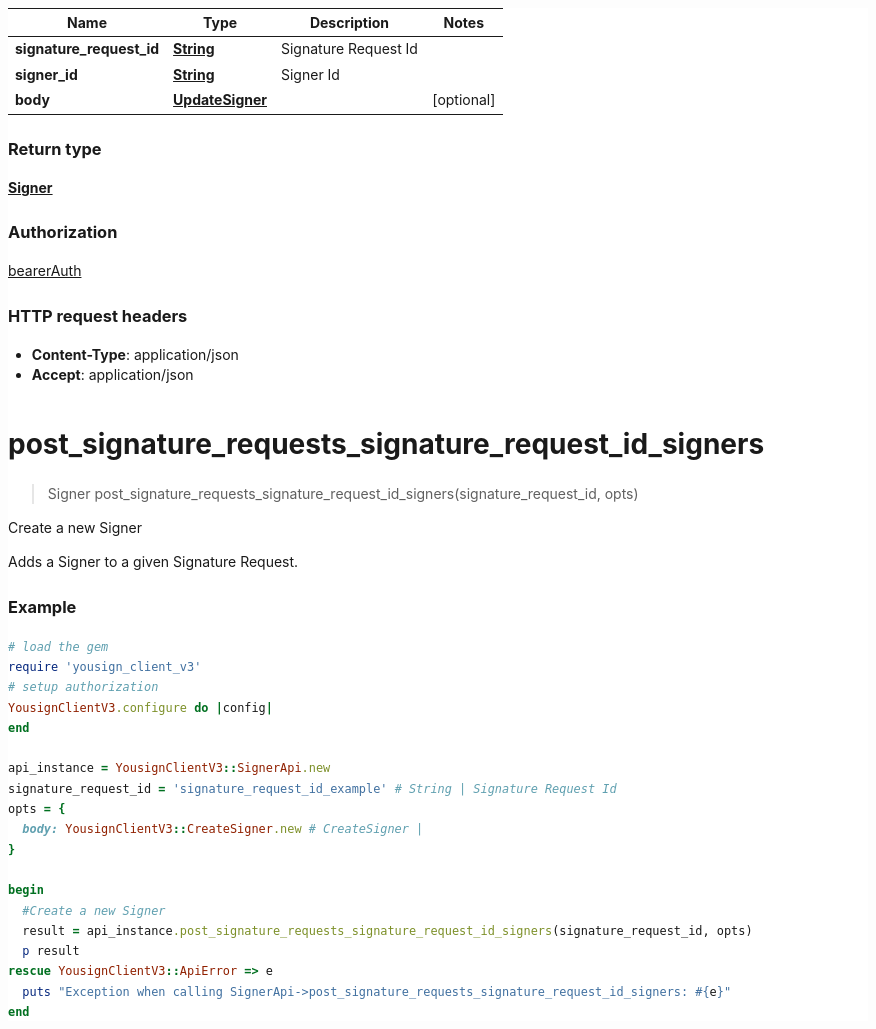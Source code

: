 Name | Type | Description  | Notes
------------- | ------------- | ------------- | -------------
 **signature_request_id** | [**String**](.md)| Signature Request Id | 
 **signer_id** | [**String**](.md)| Signer Id | 
 **body** | [**UpdateSigner**](UpdateSigner.md)|  | [optional] 

### Return type

[**Signer**](Signer.md)

### Authorization

[bearerAuth](../README.md#bearerAuth)

### HTTP request headers

 - **Content-Type**: application/json
 - **Accept**: application/json



# **post_signature_requests_signature_request_id_signers**
> Signer post_signature_requests_signature_request_id_signers(signature_request_id, opts)

Create a new Signer

Adds a Signer to a given Signature Request.

### Example
```ruby
# load the gem
require 'yousign_client_v3'
# setup authorization
YousignClientV3.configure do |config|
end

api_instance = YousignClientV3::SignerApi.new
signature_request_id = 'signature_request_id_example' # String | Signature Request Id
opts = { 
  body: YousignClientV3::CreateSigner.new # CreateSigner | 
}

begin
  #Create a new Signer
  result = api_instance.post_signature_requests_signature_request_id_signers(signature_request_id, opts)
  p result
rescue YousignClientV3::ApiError => e
  puts "Exception when calling SignerApi->post_signature_requests_signature_request_id_signers: #{e}"
end
```
